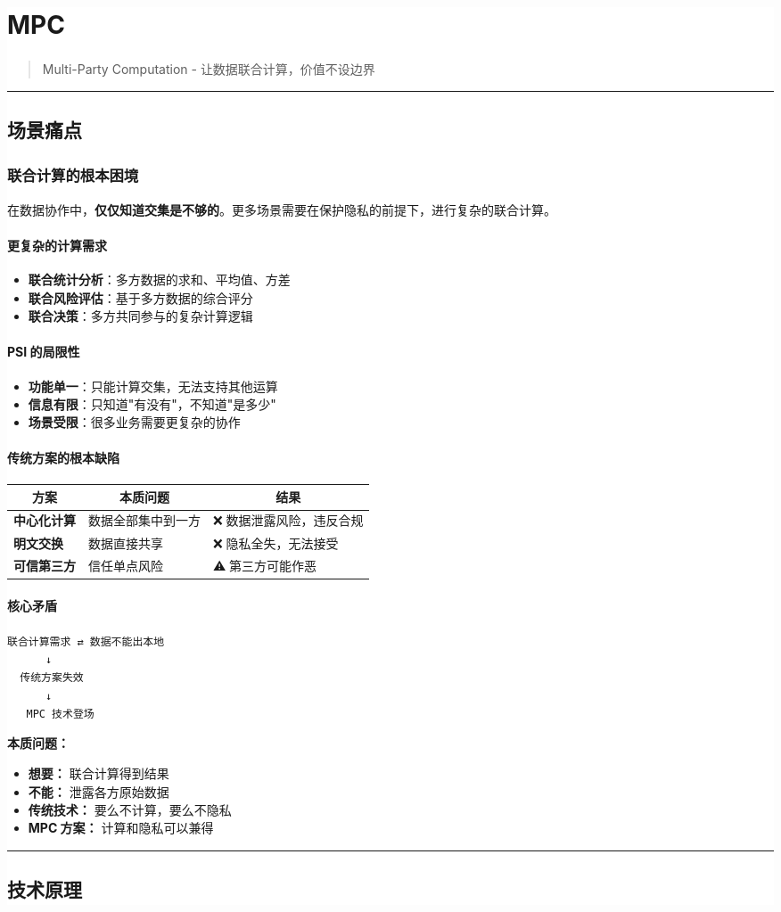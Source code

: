 # MPC

> Multi-Party Computation - 让数据联合计算，价值不设边界

---

## 场景痛点

### 联合计算的根本困境

在数据协作中，**仅仅知道交集是不够的**。更多场景需要在保护隐私的前提下，进行复杂的联合计算。

#### 更复杂的计算需求

- **联合统计分析**：多方数据的求和、平均值、方差
- **联合风险评估**：基于多方数据的综合评分
- **联合决策**：多方共同参与的复杂计算逻辑

#### PSI 的局限性

- **功能单一**：只能计算交集，无法支持其他运算
- **信息有限**：只知道"有没有"，不知道"是多少"
- **场景受限**：很多业务需要更复杂的协作

#### 传统方案的根本缺陷

| 方案 | 本质问题 | 结果 |
|------|---------|------|
| **中心化计算** | 数据全部集中到一方 | ❌ 数据泄露风险，违反合规 |
| **明文交换** | 数据直接共享 | ❌ 隐私全失，无法接受 |
| **可信第三方** | 信任单点风险 | ⚠️ 第三方可能作恶 |

#### 核心矛盾

```
联合计算需求 ⇄ 数据不能出本地
      ↓
  传统方案失效
      ↓
   MPC 技术登场
```

**本质问题：**
- **想要：** 联合计算得到结果
- **不能：** 泄露各方原始数据
- **传统技术：** 要么不计算，要么不隐私
- **MPC 方案：** 计算和隐私可以兼得

---

## 技术原理
